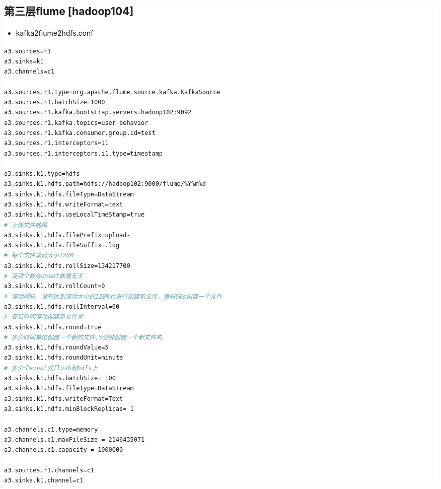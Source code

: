 

## 第三层flume [hadoop104]

- kafka2flume2hdfs.conf

```bash
a3.sources=r1
a3.sinks=k1
a3.channels=c1

a3.sources.r1.type=org.apache.flume.source.kafka.KafkaSource
a3.sources.r1.batchSize=1000
a3.sources.r1.kafka.bootstrap.servers=hadoop102:9092
a3.sources.r1.kafka.topics=user-behavior
a3.sources.r1.kafka.consumer.group.id=test
a3.sources.r1.interceptors=i1
a3.sources.r1.interceptors.i1.type=timestamp

a3.sinks.k1.type=hdfs
a3.sinks.k1.hdfs.path=hdfs://hadoop102:9000/flume/%Y%m%d
a3.sinks.k1.hdfs.fileType=DataStream
a3.sinks.k1.hdfs.writeFormat=text
a3.sinks.k1.hdfs.useLocalTimeStamp=true
# 上传文件前缀
a3.sinks.k1.hdfs.filePrefix=upload-
a3.sinks.k1.hdfs.fileSuffix=.log
# 每个文件滚动大小128M
a3.sinks.k1.hdfs.rollSize=134217700
# 滚动个数与event数量无关
a3.sinks.k1.hdfs.rollCount=0
# 滚动间隔，没有达到滚动大小的128M也进行创建新文件，每隔60s创建一个文件
a3.sinks.k1.hdfs.rollInterval=60
# 安装时间滚动创建新文件夹
a3.sinks.k1.hdfs.round=true
# 多少时间单位创建一个新的文件,5分钟创建一个新文件夹
a3.sinks.k1.hdfs.roundValue=5
a3.sinks.k1.hdfs.roundUnit=minute
# 多少个event就flush到hdfs上
a3.sinks.k1.hdfs.batchSize= 100
a3.sinks.k1.hdfs.fileType=DataStream
a3.sinks.k1.hdfs.writeFormat=Text
a3.sinks.k1.hdfs.minBlockReplicas= 1

a3.channels.c1.type=memory
a3.channels.c1.maxFileSize = 2146435071
a3.channels.c1.capacity = 1000000

a3.sources.r1.channels=c1
a3.sinks.k1.channel=c1
```

